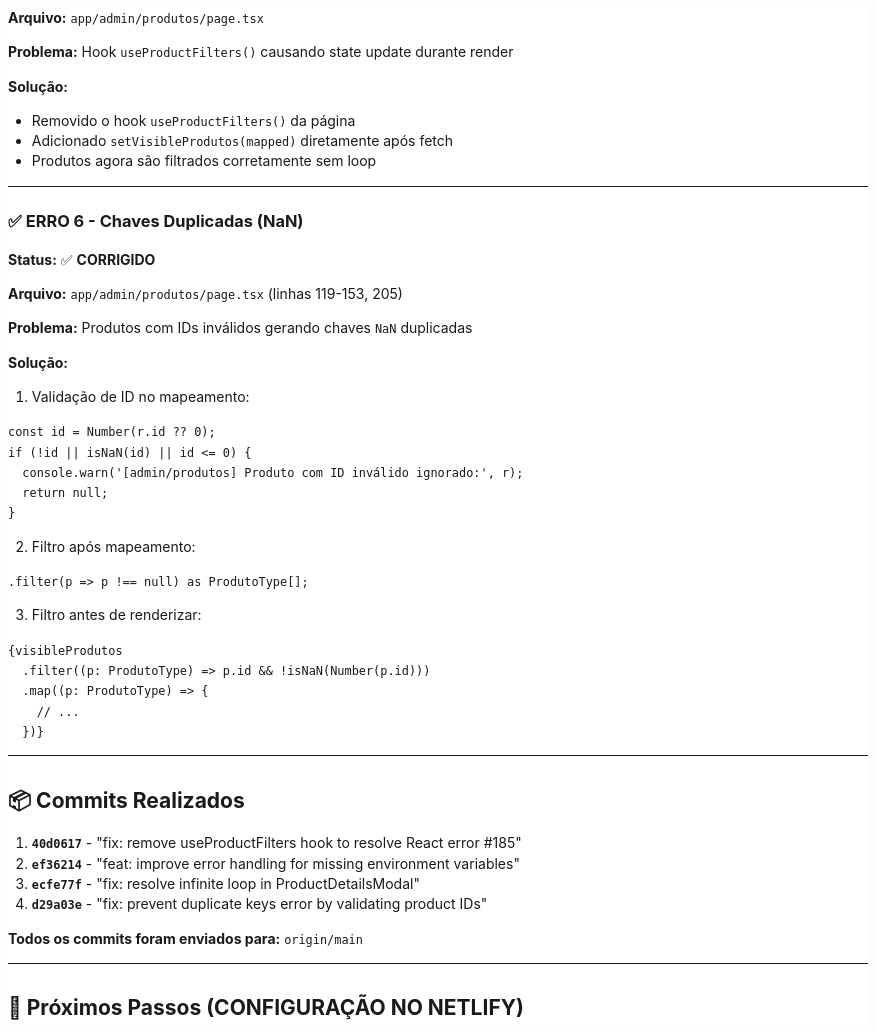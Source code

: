 **Arquivo:** `app/admin/produtos/page.tsx`

**Problema:** Hook `useProductFilters()` causando state update durante render

**Solução:**
- Removido o hook `useProductFilters()` da página
- Adicionado `setVisibleProdutos(mapped)` diretamente após fetch
- Produtos agora são filtrados corretamente sem loop

---

### ✅ ERRO 6 - Chaves Duplicadas (NaN)
**Status:** ✅ **CORRIGIDO**

**Arquivo:** `app/admin/produtos/page.tsx` (linhas 119-153, 205)

**Problema:** Produtos com IDs inválidos gerando chaves `NaN` duplicadas

**Solução:**
1. Validação de ID no mapeamento:
```tsx
const id = Number(r.id ?? 0);
if (!id || isNaN(id) || id <= 0) {
  console.warn('[admin/produtos] Produto com ID inválido ignorado:', r);
  return null;
}
```

2. Filtro após mapeamento:
```tsx
.filter(p => p !== null) as ProdutoType[];
```

3. Filtro antes de renderizar:
```tsx
{visibleProdutos
  .filter((p: ProdutoType) => p.id && !isNaN(Number(p.id)))
  .map((p: ProdutoType) => {
    // ...
  })}
```

---

## 📦 Commits Realizados

1. **`40d0617`** - "fix: remove useProductFilters hook to resolve React error #185"
2. **`ef36214`** - "feat: improve error handling for missing environment variables"
3. **`ecfe77f`** - "fix: resolve infinite loop in ProductDetailsModal"
4. **`d29a03e`** - "fix: prevent duplicate keys error by validating product IDs"

**Todos os commits foram enviados para:** `origin/main`

---

## 🚀 Próximos Passos (CONFIGURAÇÃO NO NETLIFY)
